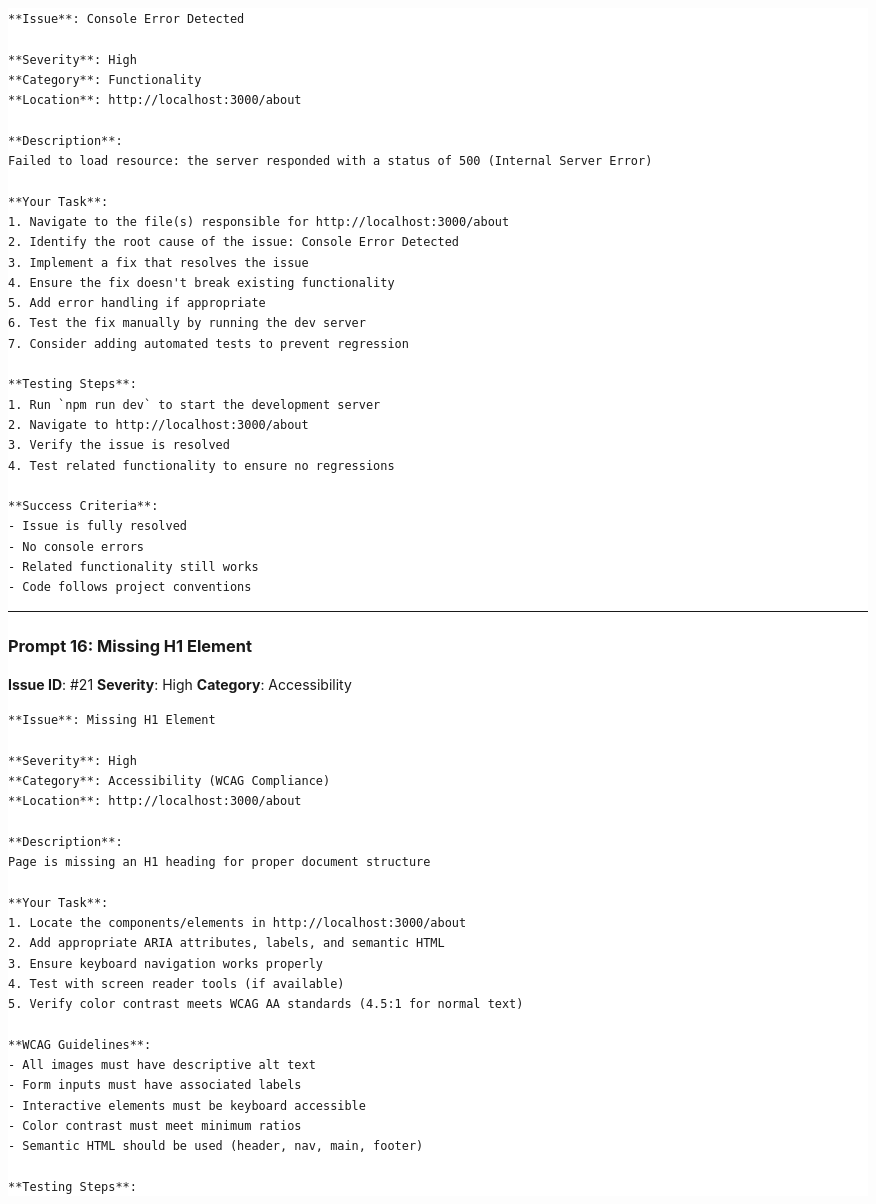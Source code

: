```
**Issue**: Console Error Detected

**Severity**: High
**Category**: Functionality
**Location**: http://localhost:3000/about

**Description**:
Failed to load resource: the server responded with a status of 500 (Internal Server Error)

**Your Task**:
1. Navigate to the file(s) responsible for http://localhost:3000/about
2. Identify the root cause of the issue: Console Error Detected
3. Implement a fix that resolves the issue
4. Ensure the fix doesn't break existing functionality
5. Add error handling if appropriate
6. Test the fix manually by running the dev server
7. Consider adding automated tests to prevent regression

**Testing Steps**:
1. Run `npm run dev` to start the development server
2. Navigate to http://localhost:3000/about
3. Verify the issue is resolved
4. Test related functionality to ensure no regressions

**Success Criteria**:
- Issue is fully resolved
- No console errors
- Related functionality still works
- Code follows project conventions
```

---

### Prompt 16: Missing H1 Element

**Issue ID**: #21
**Severity**: High
**Category**: Accessibility

```
**Issue**: Missing H1 Element

**Severity**: High
**Category**: Accessibility (WCAG Compliance)
**Location**: http://localhost:3000/about

**Description**:
Page is missing an H1 heading for proper document structure

**Your Task**:
1. Locate the components/elements in http://localhost:3000/about
2. Add appropriate ARIA attributes, labels, and semantic HTML
3. Ensure keyboard navigation works properly
4. Test with screen reader tools (if available)
5. Verify color contrast meets WCAG AA standards (4.5:1 for normal text)

**WCAG Guidelines**:
- All images must have descriptive alt text
- Form inputs must have associated labels
- Interactive elements must be keyboard accessible
- Color contrast must meet minimum ratios
- Semantic HTML should be used (header, nav, main, footer)

**Testing Steps**:
```
